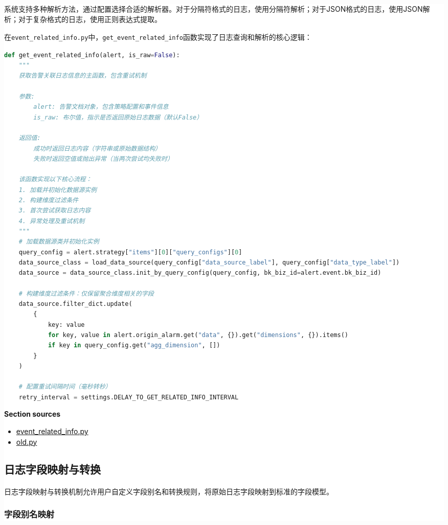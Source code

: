 系统支持多种解析方法，通过配置选择合适的解析器。对于分隔符格式的日志，使用分隔符解析；对于JSON格式的日志，使用JSON解析；对于复杂格式的日志，使用正则表达式提取。

在`event_related_info.py`中，`get_event_related_info`函数实现了日志查询和解析的核心逻辑：

```python
def get_event_related_info(alert, is_raw=False):
    """
    获取告警关联日志信息的主函数，包含重试机制
    
    参数:
        alert: 告警文档对象，包含策略配置和事件信息
        is_raw: 布尔值，指示是否返回原始日志数据（默认False）
    
    返回值:
        成功时返回日志内容（字符串或原始数据结构）
        失败时返回空值或抛出异常（当两次尝试均失败时）
    
    该函数实现以下核心流程：
    1. 加载并初始化数据源实例
    2. 构建维度过滤条件
    3. 首次尝试获取日志内容
    4. 异常处理及重试机制
    """
    # 加载数据源类并初始化实例
    query_config = alert.strategy["items"][0]["query_configs"][0]
    data_source_class = load_data_source(query_config["data_source_label"], query_config["data_type_label"])
    data_source = data_source_class.init_by_query_config(query_config, bk_biz_id=alert.event.bk_biz_id)
    
    # 构建维度过滤条件：仅保留聚合维度相关的字段
    data_source.filter_dict.update(
        {
            key: value
            for key, value in alert.origin_alarm.get("data", {}).get("dimensions", {}).items()
            if key in query_config.get("agg_dimension", [])
        }
    )
    
    # 配置重试间隔时间（毫秒转秒）
    retry_interval = settings.DELAY_TO_GET_RELATED_INFO_INTERVAL
```

**Section sources**
- [event_related_info.py](file://bkmonitor/bkmonitor/utils/event_related_info.py)
- [old.py](file://bkmonitor/packages/monitor/models/old.py)

## 日志字段映射与转换

日志字段映射与转换机制允许用户自定义字段别名和转换规则，将原始日志字段映射到标准的字段模型。

### 字段别名映射
